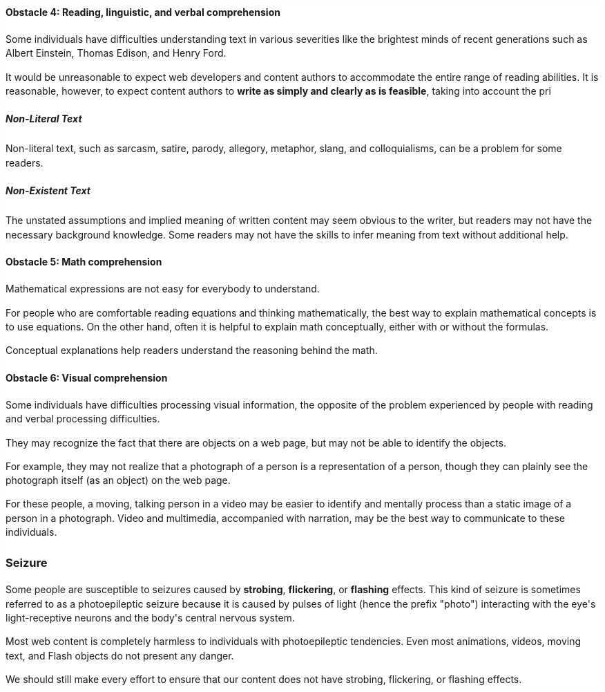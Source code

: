 #### Obstacle 4: Reading, linguistic, and verbal comprehension

Some individuals have difficulties understanding text in various severities like the brightest minds of recent generations such as Albert Einstein, Thomas Edison, and Henry Ford. 

It would be unreasonable to expect web developers and content authors to accommodate the entire range of reading abilities. It is reasonable, however, to expect content authors to **write as simply and clearly as is feasible**, taking into account the pri
##### Non-Literal Text

Non-literal text, such as sarcasm, satire, parody, allegory, metaphor, slang, and colloquialisms, can be a problem for some readers.

##### Non-Existent Text

The unstated assumptions and implied meaning of written content may seem obvious to the writer, but readers may not have the necessary background knowledge. Some readers may not have the skills to infer meaning from text without additional help.

#### Obstacle 5: Math comprehension

Mathematical expressions are not easy for everybody to understand. 

For people who are comfortable reading equations and thinking mathematically, the best way to explain mathematical concepts is to use equations. On the other hand, often it is helpful to explain math conceptually, either with or without the formulas. 

Conceptual explanations help readers understand the reasoning behind the math.

#### Obstacle 6: Visual comprehension

Some individuals have difficulties processing visual information, the opposite of the problem experienced by people with reading and verbal processing difficulties. 

They may recognize the fact that there are objects on a web page, but may not be able to identify the objects. 

For example, they may not realize that a photograph of a person is a representation of a person, though they can plainly see the photograph itself (as an object) on the web page.

For these people, a moving, talking person in a video may be easier to identify and mentally process than a static image of a person in a photograph. Video and multimedia, accompanied with narration, may be the best way to communicate to these individuals.

### Seizure

Some people are susceptible to seizures caused by **strobing**, **flickering**, or **flashing** effects. This kind of seizure is sometimes referred to as a photoepileptic seizure because it is caused by pulses of light (hence the prefix "photo") interacting with the eye's light-receptive neurons and the body's central nervous system.

Most web content is completely harmless to individuals with photoepileptic tendencies. Even most animations, videos, moving text, and Flash objects do not present any danger. 

We should still make every effort to ensure that our content does not have strobing, flickering, or flashing effects.
